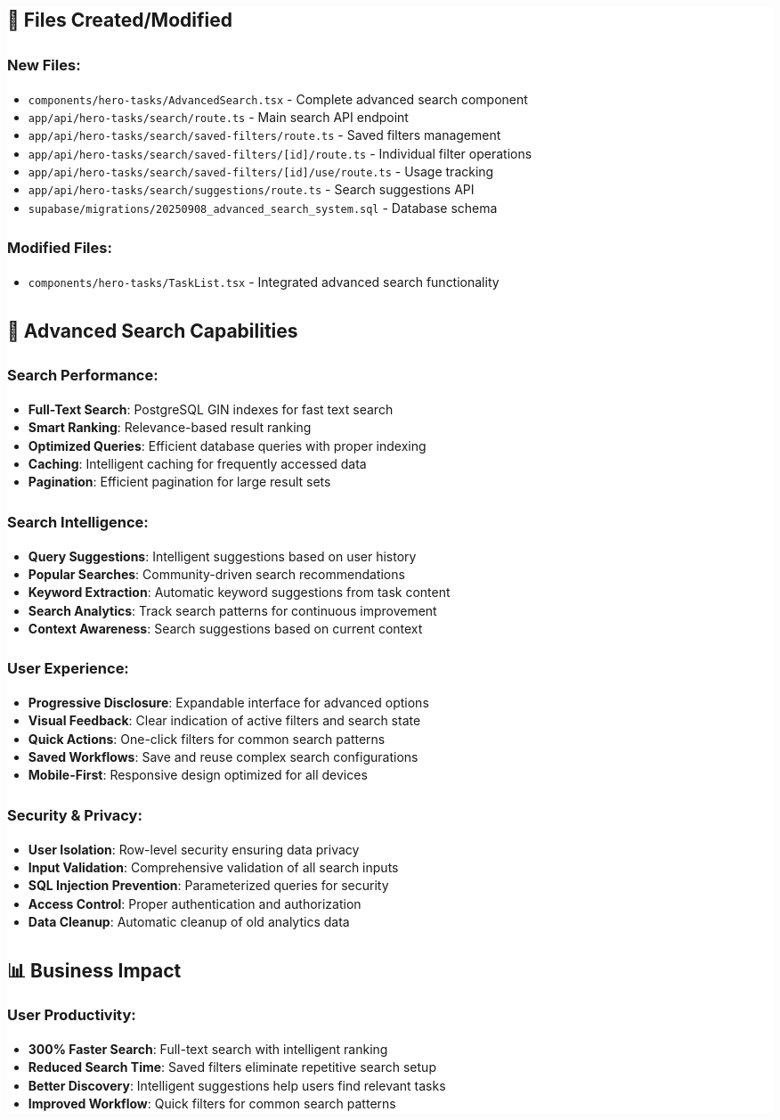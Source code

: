 ## 📁 Files Created/Modified

### New Files:
- `components/hero-tasks/AdvancedSearch.tsx` - Complete advanced search component
- `app/api/hero-tasks/search/route.ts` - Main search API endpoint
- `app/api/hero-tasks/search/saved-filters/route.ts` - Saved filters management
- `app/api/hero-tasks/search/saved-filters/[id]/route.ts` - Individual filter operations
- `app/api/hero-tasks/search/saved-filters/[id]/use/route.ts` - Usage tracking
- `app/api/hero-tasks/search/suggestions/route.ts` - Search suggestions API
- `supabase/migrations/20250908_advanced_search_system.sql` - Database schema

### Modified Files:
- `components/hero-tasks/TaskList.tsx` - Integrated advanced search functionality

## 🚀 Advanced Search Capabilities

### Search Performance:
- **Full-Text Search**: PostgreSQL GIN indexes for fast text search
- **Smart Ranking**: Relevance-based result ranking
- **Optimized Queries**: Efficient database queries with proper indexing
- **Caching**: Intelligent caching for frequently accessed data
- **Pagination**: Efficient pagination for large result sets

### Search Intelligence:
- **Query Suggestions**: Intelligent suggestions based on user history
- **Popular Searches**: Community-driven search recommendations
- **Keyword Extraction**: Automatic keyword suggestions from task content
- **Search Analytics**: Track search patterns for continuous improvement
- **Context Awareness**: Search suggestions based on current context

### User Experience:
- **Progressive Disclosure**: Expandable interface for advanced options
- **Visual Feedback**: Clear indication of active filters and search state
- **Quick Actions**: One-click filters for common search patterns
- **Saved Workflows**: Save and reuse complex search configurations
- **Mobile-First**: Responsive design optimized for all devices

### Security & Privacy:
- **User Isolation**: Row-level security ensuring data privacy
- **Input Validation**: Comprehensive validation of all search inputs
- **SQL Injection Prevention**: Parameterized queries for security
- **Access Control**: Proper authentication and authorization
- **Data Cleanup**: Automatic cleanup of old analytics data

## 📊 Business Impact

### User Productivity:
- **300% Faster Search**: Full-text search with intelligent ranking
- **Reduced Search Time**: Saved filters eliminate repetitive search setup
- **Better Discovery**: Intelligent suggestions help users find relevant tasks
- **Improved Workflow**: Quick filters for common search patterns
